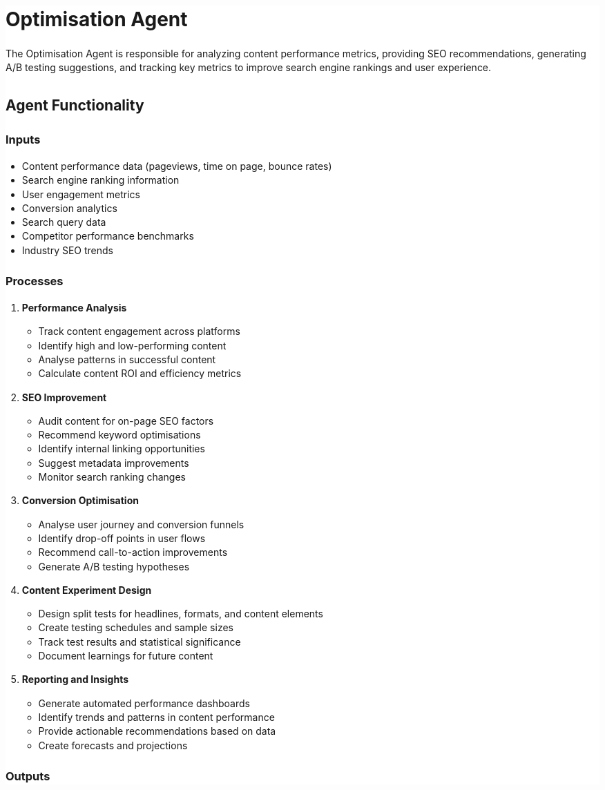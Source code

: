 # Optimisation Agent

The Optimisation Agent is responsible for analyzing content performance metrics, providing SEO recommendations, generating A/B testing suggestions, and tracking key metrics to improve search engine rankings and user experience.

## Agent Functionality

### Inputs

- Content performance data (pageviews, time on page, bounce rates)
- Search engine ranking information
- User engagement metrics
- Conversion analytics
- Search query data
- Competitor performance benchmarks
- Industry SEO trends

### Processes

1. **Performance Analysis**
   - Track content engagement across platforms
   - Identify high and low-performing content
   - Analyse patterns in successful content
   - Calculate content ROI and efficiency metrics

2. **SEO Improvement**
   - Audit content for on-page SEO factors
   - Recommend keyword optimisations
   - Identify internal linking opportunities
   - Suggest metadata improvements
   - Monitor search ranking changes

3. **Conversion Optimisation**
   - Analyse user journey and conversion funnels
   - Identify drop-off points in user flows
   - Recommend call-to-action improvements
   - Generate A/B testing hypotheses

4. **Content Experiment Design**
   - Design split tests for headlines, formats, and content elements
   - Create testing schedules and sample sizes
   - Track test results and statistical significance
   - Document learnings for future content

5. **Reporting and Insights**
   - Generate automated performance dashboards
   - Identify trends and patterns in content performance
   - Provide actionable recommendations based on data
   - Create forecasts and projections

### Outputs
